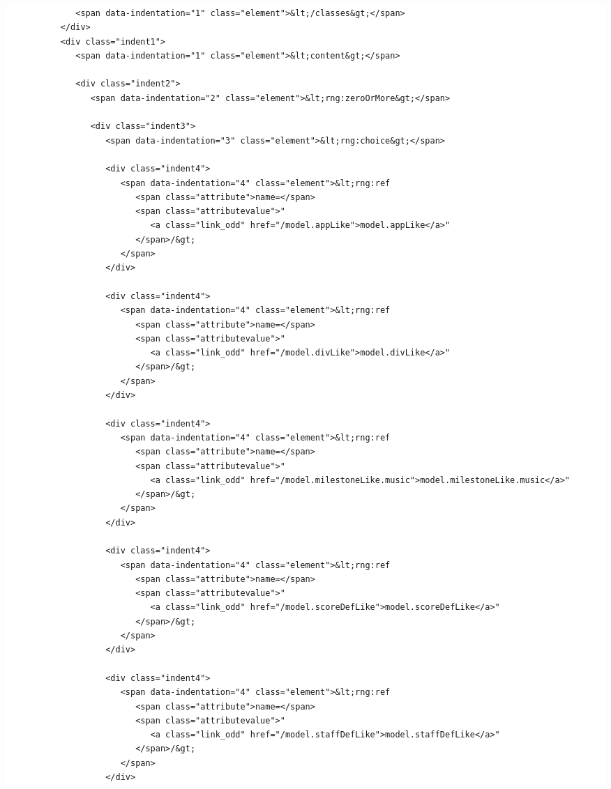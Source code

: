                   <span data-indentation="1" class="element">&lt;/classes&gt;</span>
               </div>
               <div class="indent1">
                  <span data-indentation="1" class="element">&lt;content&gt;</span>
                  
                  <div class="indent2">
                     <span data-indentation="2" class="element">&lt;rng:zeroOrMore&gt;</span>
                     
                     <div class="indent3">
                        <span data-indentation="3" class="element">&lt;rng:choice&gt;</span>
                        
                        <div class="indent4">
                           <span data-indentation="4" class="element">&lt;rng:ref 
                              <span class="attribute">name=</span>
                              <span class="attributevalue">"
                                 <a class="link_odd" href="/model.appLike">model.appLike</a>"
                              </span>/&gt;
                           </span>
                        </div>
                        
                        <div class="indent4">
                           <span data-indentation="4" class="element">&lt;rng:ref 
                              <span class="attribute">name=</span>
                              <span class="attributevalue">"
                                 <a class="link_odd" href="/model.divLike">model.divLike</a>"
                              </span>/&gt;
                           </span>
                        </div>
                        
                        <div class="indent4">
                           <span data-indentation="4" class="element">&lt;rng:ref 
                              <span class="attribute">name=</span>
                              <span class="attributevalue">"
                                 <a class="link_odd" href="/model.milestoneLike.music">model.milestoneLike.music</a>"
                              </span>/&gt;
                           </span>
                        </div>
                        
                        <div class="indent4">
                           <span data-indentation="4" class="element">&lt;rng:ref 
                              <span class="attribute">name=</span>
                              <span class="attributevalue">"
                                 <a class="link_odd" href="/model.scoreDefLike">model.scoreDefLike</a>"
                              </span>/&gt;
                           </span>
                        </div>
                        
                        <div class="indent4">
                           <span data-indentation="4" class="element">&lt;rng:ref 
                              <span class="attribute">name=</span>
                              <span class="attributevalue">"
                                 <a class="link_odd" href="/model.staffDefLike">model.staffDefLike</a>"
                              </span>/&gt;
                           </span>
                        </div>
                        